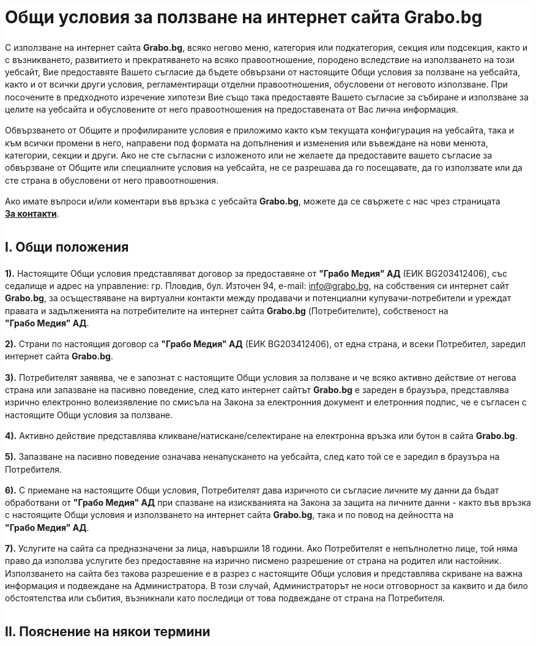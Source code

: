 Общи условия за ползване на интернет сайта Grabo.bg
===================================================

С използване на интернет сайта **Grabo.bg**, всяко негово меню, категория или подкатегория, секция или подсекция, както и с възникването, развитието и прекратяването на всяко правоотношение, породено вследствие на използването на този уебсайт, Вие предоставяте Вашето съгласие да бъдете обвързани от настоящите Общи условия за ползване на уебсайта, както и от всички други условия, регламентиращи отделни правоотношения, обусловени от неговото използване. При посочените в предходното изречение хипотези Вие също така предоставяте Вашето съгласие за събиране и използване за целите на уебсайта и обусловените от него правоотношения на предоставената от Вас лична информация.

Обвързването от Oбщите и профилираните условия е приложимо както към текущата конфигурация на уебсайта, така и към всички промени в него, направени под формата на допълнения и изменения или въвеждане на нови менюта, категории, секции и други. Ако не сте съгласни с изложеното или не желаете да предоставите вашето съгласие за обвързване от Общите или специалните условия на уебсайта, не се разрешава да го посещавате, да го използвате или да сте страна в обусловени от него правоотношения.

Ако имате въпроси и/или коментари във връзка с уебсайта **Grabo.bg**, можете да се свържете с нас чрез страницата [**За контакти**](https://grabo.bg/contacts).

І. Общи положения
-----------------

**1).** Настоящите Общи условия представляват договор за предоставяне от **"Грабо Медия" АД** (ЕИК BG203412406), със седалище и адрес на управление: гр. Пловдив, бул. Източен 94, e-mail: info@grabo.bg, на собствения си интернет сайт **Grabo.bg**, за осъществяване на виртуални контакти между продавачи и потенциални купувачи-потребители и уреждат правата и задълженията на потребителите на интернет сайта **Grabo.bg** (Потребителите), собственост на **"Грабо Медия" АД**.

**2).** Страни по настоящия договор са **"Грабо Медия" АД** (ЕИК BG203412406), от една страна, и всеки Потребител, заредил интернет сайта **Grabo.bg**.

**3).** Потребителят заявява, че е запознат с настоящите Общи условия за ползване и че всяко активно действие от негова страна или запазване на пасивно поведение, след като интернет сайтът **Grabo.bg** е зареден в браузъра, представлява изрично електронно волеизявление по смисъла на Закона за електронния документ и елетронния подпис, че е съгласен с настоящите Общи условия за ползване.

**4).** Активно действие представлява кликване/натискане/селектиране на електронна връзка или бутон в сайта **Grabo.bg**.

**5).** Запазване на пасивно поведение означава ненапускането на уебсайта, след като той се е заредил в браузъра на Потребителя.

**6).** С приемане на настоящите Общи условия, Потребителят дава изричното си съгласие личните му данни да бъдат обработвани от **"Грабо Медия" АД** при спазване на изискванията на Закона за защита на личните данни - както във връзка с настоящите Общи условия и използването на интернет сайта **Grabo.bg**, така и по повод на дейността на **"Грабо Медия" АД**.

**7).** Услугите на сайта са предназначени за лица, навършили 18 години. Ако Потребителят е непълнолетно лице, той няма право да използва услугите без предоставяне на изрично писмено разрешение от страна на родител или настойник. Използването на сайта без такова разрешение е в разрез с настоящите Общи условия и представлява скриване на важна информация и подвеждане на Администратора. В този случай, Администраторът не носи отговорност за каквито и да било обстоятелства или събития, възникнали като последици от това подвеждане от страна на Потребителя.

ІІ. Пояснение на някои термини
------------------------------
